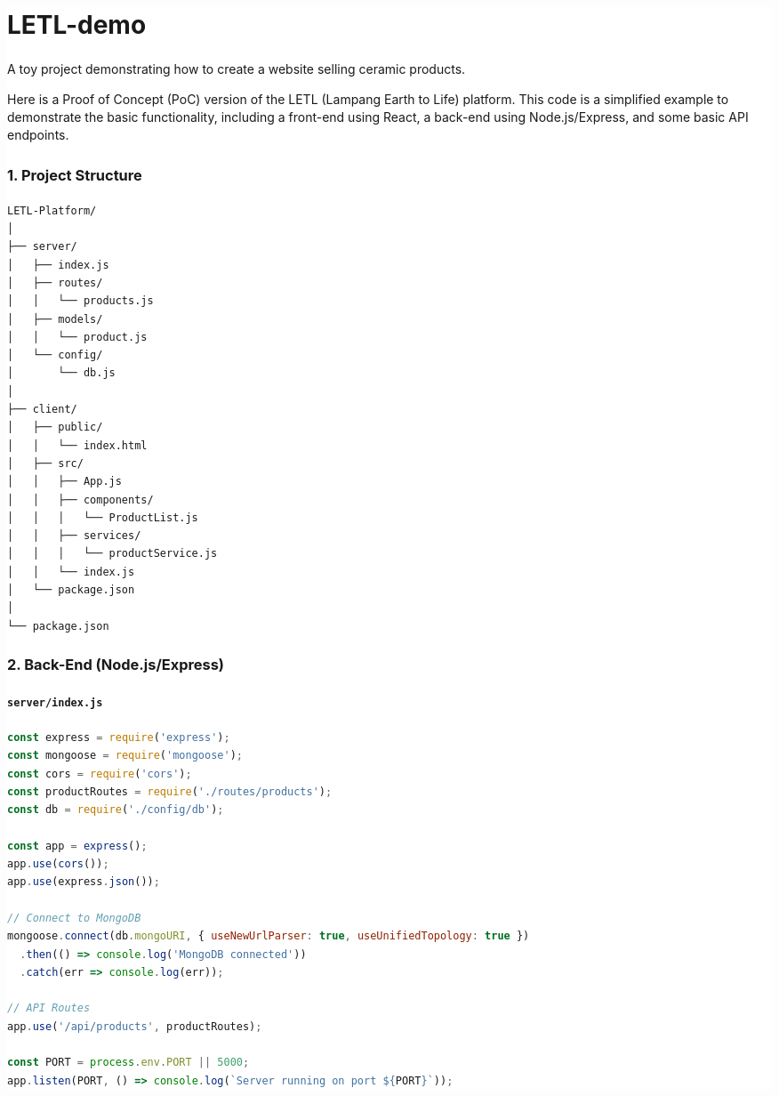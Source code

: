 # LETL-demo
A toy project demonstrating how to create a website selling ceramic products.

Here is a Proof of Concept (PoC) version of the LETL (Lampang Earth to Life) platform. This code is a simplified example to demonstrate the basic functionality, including a front-end using React, a back-end using Node.js/Express, and some basic API endpoints.

### 1. Project Structure
```
LETL-Platform/
│
├── server/
│   ├── index.js
│   ├── routes/
│   │   └── products.js
│   ├── models/
│   │   └── product.js
│   └── config/
│       └── db.js
│
├── client/
│   ├── public/
│   │   └── index.html
│   ├── src/
│   │   ├── App.js
│   │   ├── components/
│   │   │   └── ProductList.js
│   │   ├── services/
│   │   │   └── productService.js
│   │   └── index.js
│   └── package.json
│
└── package.json
```

### 2. Back-End (Node.js/Express)

#### `server/index.js`
```javascript
const express = require('express');
const mongoose = require('mongoose');
const cors = require('cors');
const productRoutes = require('./routes/products');
const db = require('./config/db');

const app = express();
app.use(cors());
app.use(express.json());

// Connect to MongoDB
mongoose.connect(db.mongoURI, { useNewUrlParser: true, useUnifiedTopology: true })
  .then(() => console.log('MongoDB connected'))
  .catch(err => console.log(err));

// API Routes
app.use('/api/products', productRoutes);

const PORT = process.env.PORT || 5000;
app.listen(PORT, () => console.log(`Server running on port ${PORT}`));
```
